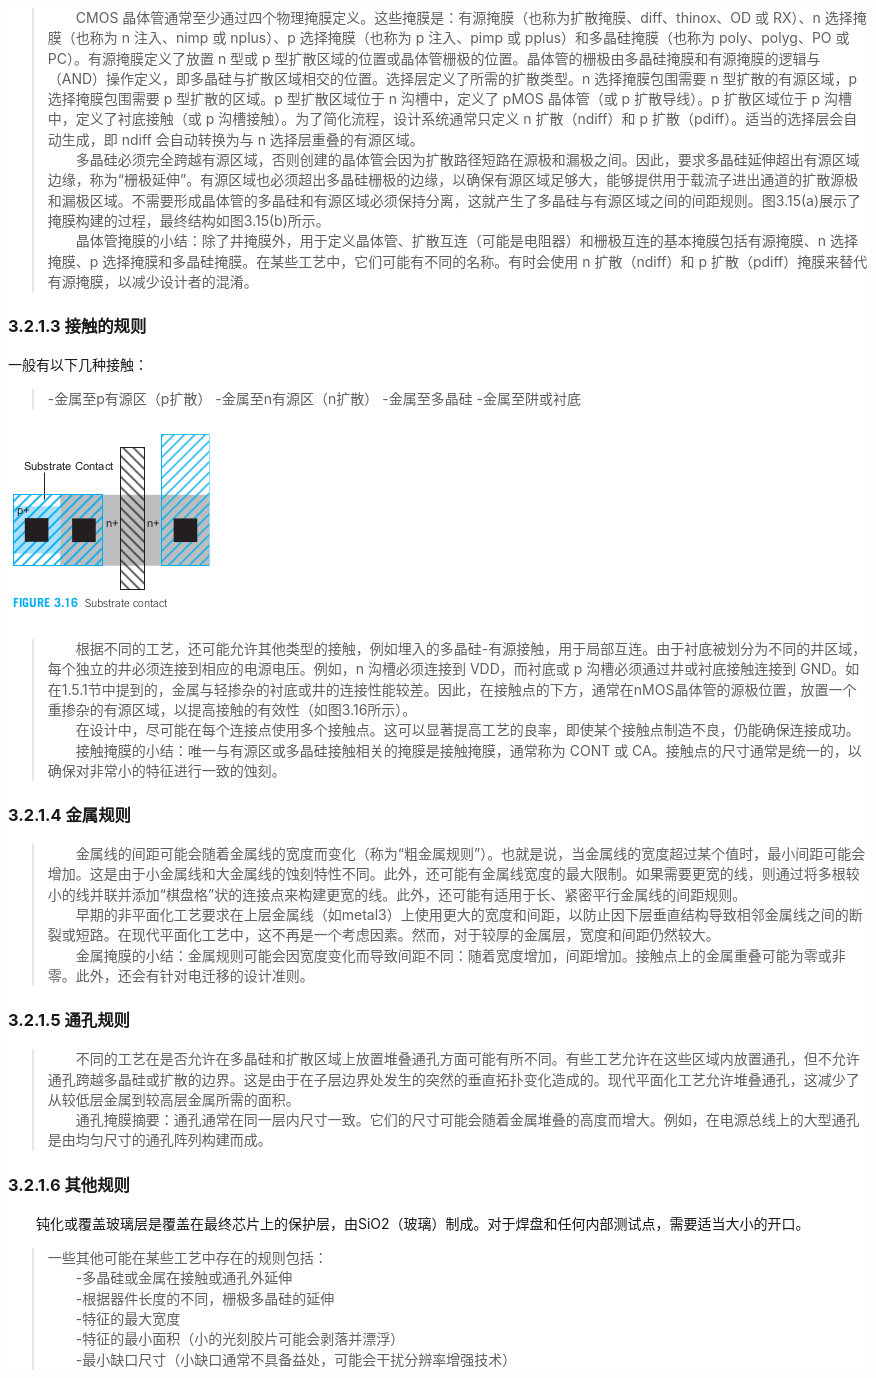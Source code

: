 >&emsp;&emsp;CMOS 晶体管通常至少通过四个物理掩膜定义。这些掩膜是：有源掩膜（也称为扩散掩膜、diff、thinox、OD 或 RX）、n 选择掩膜（也称为 n 注入、nimp 或 nplus）、p 选择掩膜（也称为 p 注入、pimp 或 pplus）和多晶硅掩膜（也称为 poly、polyg、PO 或 PC）。有源掩膜定义了放置 n 型或 p 型扩散区域的位置或晶体管栅极的位置。晶体管的栅极由多晶硅掩膜和有源掩膜的逻辑与（AND）操作定义，即多晶硅与扩散区域相交的位置。选择层定义了所需的扩散类型。n 选择掩膜包围需要 n 型扩散的有源区域，p 选择掩膜包围需要 p 型扩散的区域。p 型扩散区域位于 n 沟槽中，定义了 pMOS 晶体管（或 p 扩散导线）。p 扩散区域位于 p 沟槽中，定义了衬底接触（或 p 沟槽接触）。为了简化流程，设计系统通常只定义 n 扩散（ndiff）和 p 扩散（pdiff）。适当的选择层会自动生成，即 ndiff 会自动转换为与 n 选择层重叠的有源区域。  
>&emsp;&emsp;多晶硅必须完全跨越有源区域，否则创建的晶体管会因为扩散路径短路在源极和漏极之间。因此，要求多晶硅延伸超出有源区域边缘，称为“栅极延伸”。有源区域也必须超出多晶硅栅极的边缘，以确保有源区域足够大，能够提供用于载流子进出通道的扩散源极和漏极区域。不需要形成晶体管的多晶硅和有源区域必须保持分离，这就产生了多晶硅与有源区域之间的间距规则。图3.15(a)展示了掩膜构建的过程，最终结构如图3.15(b)所示。  
>&emsp;&emsp;晶体管掩膜的小结：除了井掩膜外，用于定义晶体管、扩散互连（可能是电阻器）和栅极互连的基本掩膜包括有源掩膜、n 选择掩膜、p 选择掩膜和多晶硅掩膜。在某些工艺中，它们可能有不同的名称。有时会使用 n 扩散（ndiff）和 p 扩散（pdiff）掩膜来替代有源掩膜，以减少设计者的混淆。  

### 3.2.1.3 接触的规则
一般有以下几种接触：  
>-金属至p有源区（p扩散）
>-金属至n有源区（n扩散）
>-金属至多晶硅
>-金属至阱或衬底

![](./img/tu3.16.png)

>&emsp;&emsp;根据不同的工艺，还可能允许其他类型的接触，例如埋入的多晶硅-有源接触，用于局部互连。由于衬底被划分为不同的井区域，每个独立的井必须连接到相应的电源电压。例如，n 沟槽必须连接到 VDD，而衬底或 p 沟槽必须通过井或衬底接触连接到 GND。如在1.5.1节中提到的，金属与轻掺杂的衬底或井的连接性能较差。因此，在接触点的下方，通常在nMOS晶体管的源极位置，放置一个重掺杂的有源区域，以提高接触的有效性（如图3.16所示）。  
>&emsp;&emsp;在设计中，尽可能在每个连接点使用多个接触点。这可以显著提高工艺的良率，即使某个接触点制造不良，仍能确保连接成功。  
>&emsp;&emsp;接触掩膜的小结：唯一与有源区或多晶硅接触相关的掩膜是接触掩膜，通常称为 CONT 或 CA。接触点的尺寸通常是统一的，以确保对非常小的特征进行一致的蚀刻。

### 3.2.1.4 金属规则
>&emsp;&emsp;金属线的间距可能会随着金属线的宽度而变化（称为“粗金属规则”）。也就是说，当金属线的宽度超过某个值时，最小间距可能会增加。这是由于小金属线和大金属线的蚀刻特性不同。此外，还可能有金属线宽度的最大限制。如果需要更宽的线，则通过将多根较小的线并联并添加“棋盘格”状的连接点来构建更宽的线。此外，还可能有适用于长、紧密平行金属线的间距规则。  
>&emsp;&emsp;早期的非平面化工艺要求在上层金属线（如metal3）上使用更大的宽度和间距，以防止因下层垂直结构导致相邻金属线之间的断裂或短路。在现代平面化工艺中，这不再是一个考虑因素。然而，对于较厚的金属层，宽度和间距仍然较大。  
>&emsp;&emsp;金属掩膜的小结：金属规则可能会因宽度变化而导致间距不同：随着宽度增加，间距增加。接触点上的金属重叠可能为零或非零。此外，还会有针对电迁移的设计准则。

### 3.2.1.5 通孔规则
>&emsp;&emsp;不同的工艺在是否允许在多晶硅和扩散区域上放置堆叠通孔方面可能有所不同。有些工艺允许在这些区域内放置通孔，但不允许通孔跨越多晶硅或扩散的边界。这是由于在子层边界处发生的突然的垂直拓扑变化造成的。现代平面化工艺允许堆叠通孔，这减少了从较低层金属到较高层金属所需的面积。  
>&emsp;&emsp;通孔掩膜摘要：通孔通常在同一层内尺寸一致。它们的尺寸可能会随着金属堆叠的高度而增大。例如，在电源总线上的大型通孔是由均匀尺寸的通孔阵列构建而成。

### 3.2.1.6 其他规则
&emsp;&emsp;钝化或覆盖玻璃层是覆盖在最终芯片上的保护层，由SiO2（玻璃）制成。对于焊盘和任何内部测试点，需要适当大小的开口。  
>一些其他可能在某些工艺中存在的规则包括：  
>&emsp;&emsp;-多晶硅或金属在接触或通孔外延伸  
>&emsp;&emsp;-根据器件长度的不同，栅极多晶硅的延伸  
>&emsp;&emsp;-特征的最大宽度  
>&emsp;&emsp;-特征的最小面积（小的光刻胶片可能会剥落并漂浮）  
>&emsp;&emsp;-最小缺口尺寸（小缺口通常不具备益处，可能会干扰分辨率增强技术）
